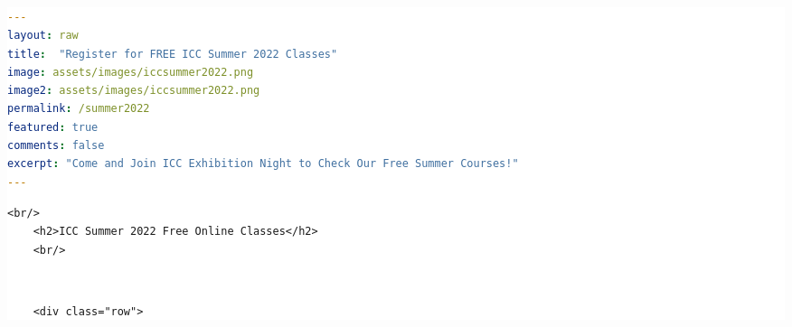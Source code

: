 ```yaml
---
layout: raw
title:  "Register for FREE ICC Summer 2022 Classes"
image: assets/images/iccsummer2022.png
image2: assets/images/iccsummer2022.png
permalink: /summer2022
featured: true
comments: false
excerpt: "Come and Join ICC Exhibition Night to Check Our Free Summer Courses!"
---
```



<link rel="stylesheet" href="/assets/css/gallery.css">



<div class="container">

    <br/>
        <h2>ICC Summer 2022 Free Online Classes</h2>
        <br/>  

   <div class="row">
<iframe width="1080" height="600" src="https://www.youtube.com/embed/LPJWL5oO-Rc" title="YouTube video player" frameborder="0" allow="accelerometer; autoplay; clipboard-write; encrypted-media; gyroscope; picture-in-picture" allowfullscreen></iframe>
    </div>
    <br/>
 

        <div class="row">
  <div class="row">
    <div class="col-sm-4 playful">
      <a href="/summer2022" class="fancybox" rel="gallery1">
        <figure class="softeffect">